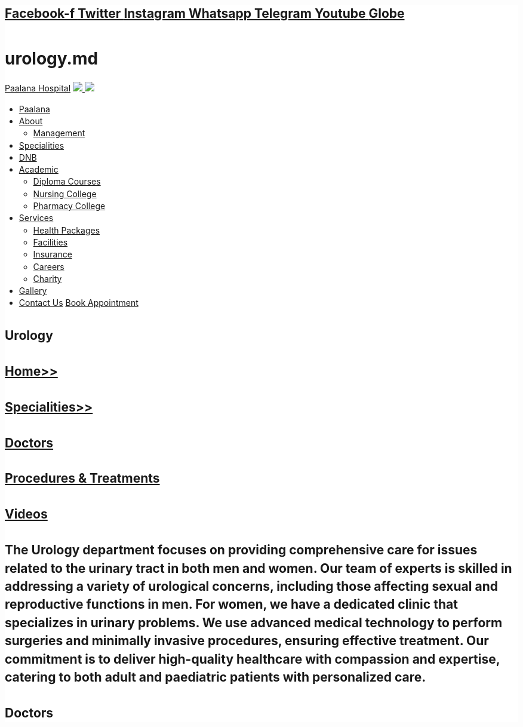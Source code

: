 [ Facebook-f ](https://paalana.in/vaccine-registration/<https:/www.facebook.com/btechtraderspage/>) [ Twitter ](https://paalana.in/vaccine-registration/<https:/twitter.com/BtechTraders>) [ Instagram ](https://paalana.in/vaccine-registration/<https:/www.instagram.com/btech_traders/>) [ Whatsapp ](https://paalana.in/vaccine-registration/<https:wa.me/+919447090274>) [ Telegram ](https://paalana.in/vaccine-registration/<https:/t.me/stockexTrading>) [ Youtube ](https://paalana.in/vaccine-registration/<https:/www.youtube.com/c/Btechtraders>) [ Globe ](https://paalana.in/vaccine-registration/<https:/btechtraders.com/>)
---
# urology.md
[Paalana Hospital](https://paalana.in/urology/<https:/paalana.in> "Paalana Hospital")
[ ![](https://paalana.in/wp-content/uploads/2022/08/Untitled-2.png) ](https://paalana.in/urology/<https:/paalana.in/>)
[ ![](https://paalana.in/wp-content/uploads/2024/09/Group-883-1024x295.png) ](https://paalana.in/urology/<https:/paalana.in/>)
  * [Paalana](https://paalana.in/urology/<https:/paalana.in/>)
  * [About](https://paalana.in/urology/<https:/paalana.in/about/>)
    * [Management](https://paalana.in/urology/<https:/paalana.in/management/>)
  * [Specialities](https://paalana.in/urology/<https:/paalana.in/specialities/>)
  * [DNB](https://paalana.in/urology/<https:/paalana.in/diplomate-national-board-dnb/>)
  * [Academic](https://paalana.in/urology/<#>)
    * [Diploma Courses](https://paalana.in/urology/<https:/paalana.in/academic/>)
    * [Nursing College](https://paalana.in/urology/<https:/sanjocollegeofnursing.org/>)
    * [Pharmacy College](https://paalana.in/urology/<http:/www.sanjocps.com/>)
  * [Services](https://paalana.in/urology/<#>)
    * [Health Packages](https://paalana.in/urology/<https:/paalana.in/health-packages/>)
    * [Facilities](https://paalana.in/urology/<https:/paalana.in/facilities/>)
    * [Insurance](https://paalana.in/urology/<https:/paalana.in/insurance/>)
    * [Careers](https://paalana.in/urology/<https:/paalana.in/careers/>)
    * [Charity](https://paalana.in/urology/<https:/paalana.in/charity/>)
  * [Gallery](https://paalana.in/urology/<https:/paalana.in/our-gallery/>)
  * [Contact Us](https://paalana.in/urology/<https:/paalana.in/contact-us/>)
[ Book Appointment ](https://paalana.in/urology/<https:/bit.ly/pmchysan>)
## Urology
## [Home>>](https://paalana.in/urology/<https:/paalana.in>)
## [Specialities>>](https://paalana.in/urology/<https:/paalana.in/specialities/>)
## [Doctors](https://paalana.in/urology/<#docs>)
## [Procedures & Treatments](https://paalana.in/urology/<#pros>)
## [Videos](https://paalana.in/urology/<#videos>)
## The Urology department focuses on providing comprehensive care for issues related to the urinary tract in both men and women. Our team of experts is skilled in addressing a variety of urological concerns, including those affecting sexual and reproductive functions in men. For women, we have a dedicated clinic that specializes in urinary problems. We use advanced medical technology to perform surgeries and minimally invasive procedures, ensuring effective treatment. Our commitment is to deliver high-quality healthcare with compassion and expertise, catering to both adult and paediatric patients with personalized care.
## Doctors
